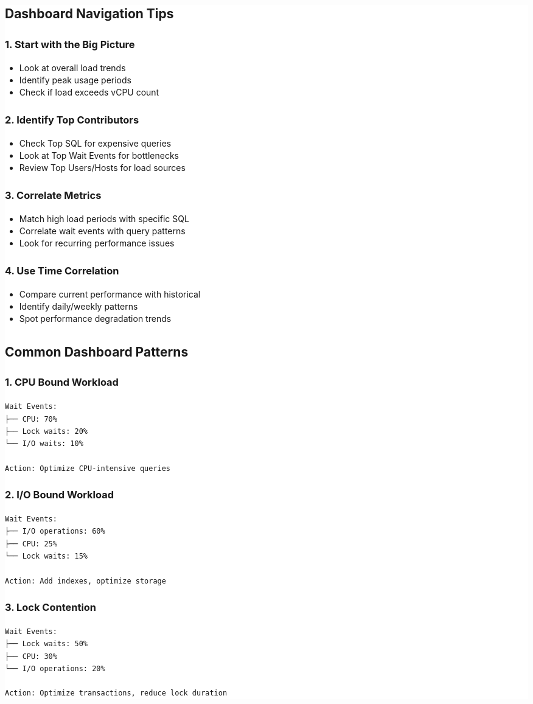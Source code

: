 ## Dashboard Navigation Tips

### 1. Start with the Big Picture
- Look at overall load trends
- Identify peak usage periods
- Check if load exceeds vCPU count

### 2. Identify Top Contributors
- Check Top SQL for expensive queries
- Look at Top Wait Events for bottlenecks
- Review Top Users/Hosts for load sources

### 3. Correlate Metrics
- Match high load periods with specific SQL
- Correlate wait events with query patterns
- Look for recurring performance issues

### 4. Use Time Correlation
- Compare current performance with historical
- Identify daily/weekly patterns
- Spot performance degradation trends

## Common Dashboard Patterns

### 1. CPU Bound Workload
```
Wait Events:
├── CPU: 70%
├── Lock waits: 20%
└── I/O waits: 10%

Action: Optimize CPU-intensive queries
```

### 2. I/O Bound Workload
```
Wait Events:
├── I/O operations: 60%
├── CPU: 25%
└── Lock waits: 15%

Action: Add indexes, optimize storage
```

### 3. Lock Contention
```
Wait Events:
├── Lock waits: 50%
├── CPU: 30%
└── I/O operations: 20%

Action: Optimize transactions, reduce lock duration
```
